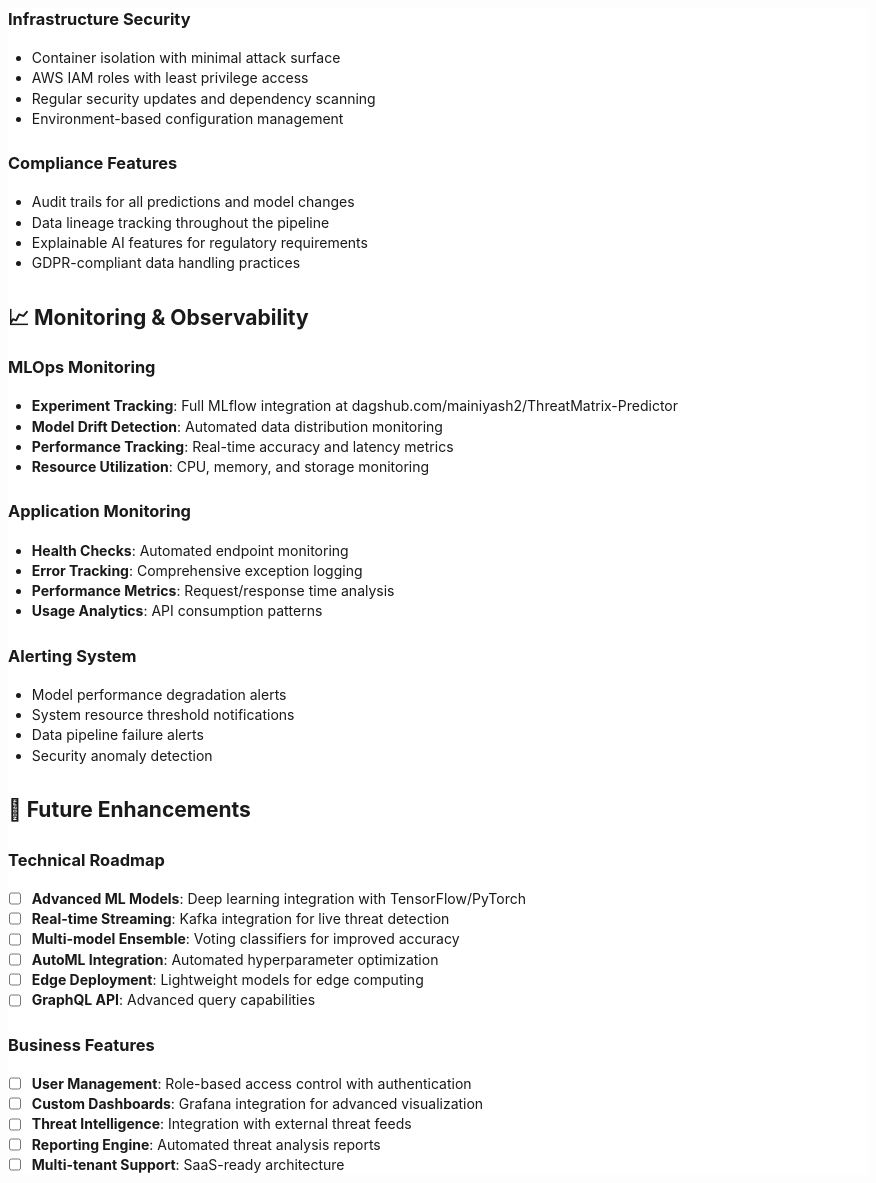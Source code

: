 ### Infrastructure Security
- Container isolation with minimal attack surface
- AWS IAM roles with least privilege access
- Regular security updates and dependency scanning
- Environment-based configuration management

### Compliance Features
- Audit trails for all predictions and model changes
- Data lineage tracking throughout the pipeline
- Explainable AI features for regulatory requirements
- GDPR-compliant data handling practices

## 📈 Monitoring & Observability

### MLOps Monitoring
- **Experiment Tracking**: Full MLflow integration at dagshub.com/mainiyash2/ThreatMatrix-Predictor
- **Model Drift Detection**: Automated data distribution monitoring
- **Performance Tracking**: Real-time accuracy and latency metrics
- **Resource Utilization**: CPU, memory, and storage monitoring

### Application Monitoring
- **Health Checks**: Automated endpoint monitoring
- **Error Tracking**: Comprehensive exception logging
- **Performance Metrics**: Request/response time analysis
- **Usage Analytics**: API consumption patterns

### Alerting System
- Model performance degradation alerts
- System resource threshold notifications
- Data pipeline failure alerts
- Security anomaly detection

## 🔮 Future Enhancements

### Technical Roadmap
- [ ] **Advanced ML Models**: Deep learning integration with TensorFlow/PyTorch
- [ ] **Real-time Streaming**: Kafka integration for live threat detection
- [ ] **Multi-model Ensemble**: Voting classifiers for improved accuracy
- [ ] **AutoML Integration**: Automated hyperparameter optimization
- [ ] **Edge Deployment**: Lightweight models for edge computing
- [ ] **GraphQL API**: Advanced query capabilities

### Business Features
- [ ] **User Management**: Role-based access control with authentication
- [ ] **Custom Dashboards**: Grafana integration for advanced visualization
- [ ] **Threat Intelligence**: Integration with external threat feeds
- [ ] **Reporting Engine**: Automated threat analysis reports
- [ ] **Multi-tenant Support**: SaaS-ready architecture
